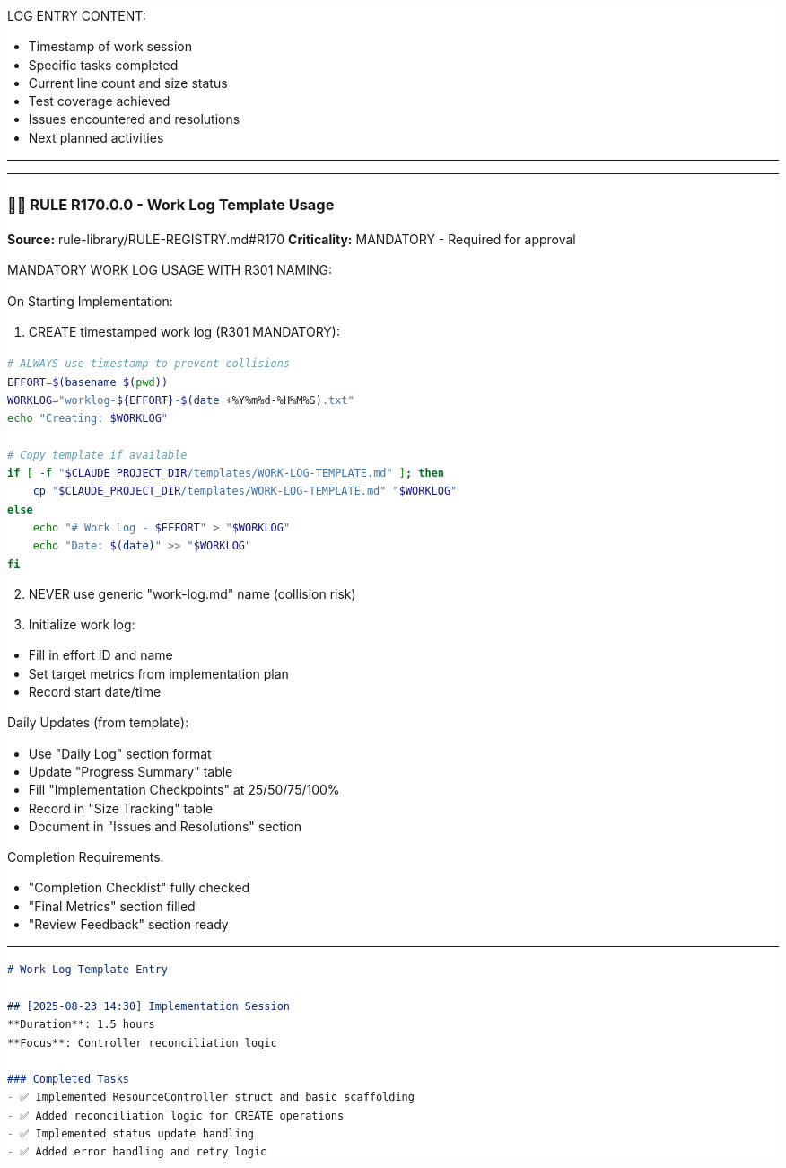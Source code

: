 LOG ENTRY CONTENT:
- Timestamp of work session
- Specific tasks completed
- Current line count and size status
- Test coverage achieved
- Issues encountered and resolutions
- Next planned activities
---

---
### 🚨🚨 RULE R170.0.0 - Work Log Template Usage
**Source:** rule-library/RULE-REGISTRY.md#R170
**Criticality:** MANDATORY - Required for approval

MANDATORY WORK LOG USAGE WITH R301 NAMING:

On Starting Implementation:
1. CREATE timestamped work log (R301 MANDATORY):
```bash
# ALWAYS use timestamp to prevent collisions
EFFORT=$(basename $(pwd))
WORKLOG="worklog-${EFFORT}-$(date +%Y%m%d-%H%M%S).txt"
echo "Creating: $WORKLOG"

# Copy template if available
if [ -f "$CLAUDE_PROJECT_DIR/templates/WORK-LOG-TEMPLATE.md" ]; then
    cp "$CLAUDE_PROJECT_DIR/templates/WORK-LOG-TEMPLATE.md" "$WORKLOG"
else
    echo "# Work Log - $EFFORT" > "$WORKLOG"
    echo "Date: $(date)" >> "$WORKLOG"
fi
```

2. NEVER use generic "work-log.md" name (collision risk)

3. Initialize work log:
- Fill in effort ID and name
- Set target metrics from implementation plan
- Record start date/time

Daily Updates (from template):
- Use "Daily Log" section format
- Update "Progress Summary" table
- Fill "Implementation Checkpoints" at 25/50/75/100%
- Record in "Size Tracking" table
- Document in "Issues and Resolutions" section

Completion Requirements:
- "Completion Checklist" fully checked
- "Final Metrics" section filled
- "Review Feedback" section ready
---

```markdown
# Work Log Template Entry

## [2025-08-23 14:30] Implementation Session
**Duration**: 1.5 hours
**Focus**: Controller reconciliation logic

### Completed Tasks
- ✅ Implemented ResourceController struct and basic scaffolding
- ✅ Added reconciliation logic for CREATE operations  
- ✅ Implemented status update handling
- ✅ Added error handling and retry logic

```